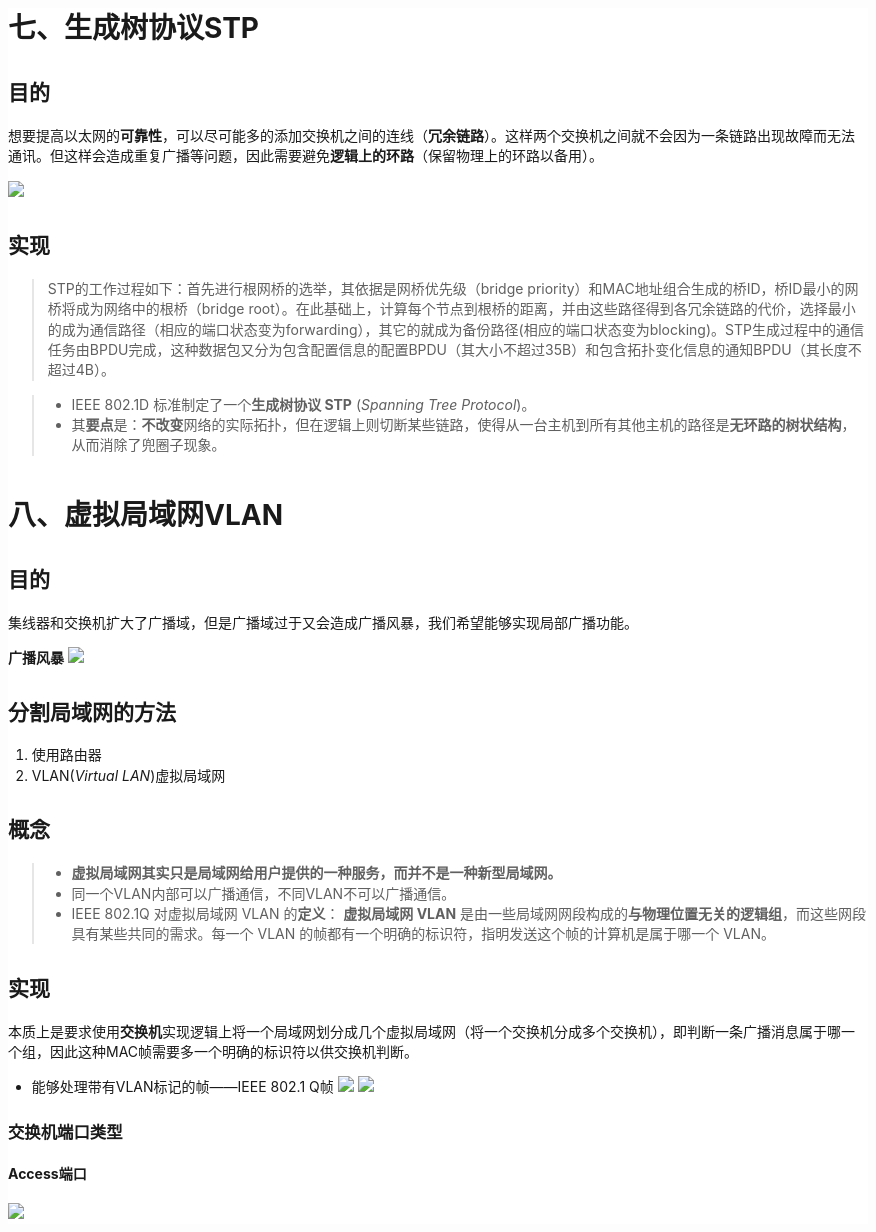 # 七、生成树协议STP
## 目的
想要提高以太网的**可靠性**，可以尽可能多的添加交换机之间的连线（**冗余链路**）。这样两个交换机之间就不会因为一条链路出现故障而无法通讯。但这样会造成重复广播等问题，因此需要避免**逻辑上的环路**（保留物理上的环路以备用）。

![](24878825-a65d811129786ec6.webp)
## 实现

>STP的工作过程如下：首先进行根网桥的选举，其依据是网桥优先级（bridge priority）和MAC地址组合生成的桥ID，桥ID最小的网桥将成为网络中的根桥（bridge root）。在此基础上，计算每个节点到根桥的距离，并由这些路径得到各冗余链路的代价，选择最小的成为通信路径（相应的端口状态变为forwarding），其它的就成为备份路径(相应的端口状态变为blocking)。STP生成过程中的通信任务由BPDU完成，这种数据包又分为包含配置信息的配置BPDU（其大小不超过35B）和包含拓扑变化信息的通知BPDU（其长度不超过4B）。

>- IEEE 802.1D 标准制定了一个**生成树协议 STP** (*Spanning Tree Protocol*)。
>- 其**要点**是：**不改变**网络的实际拓扑，但在逻辑上则切断某些链路，使得从一台主机到所有其他主机的路径是**无环路的树状结构**，从而消除了兜圈子现象。

# 八、虚拟局域网VLAN
## 目的
集线器和交换机扩大了广播域，但是广播域过于又会造成广播风暴，我们希望能够实现局部广播功能。

**广播风暴**
![](24878825-a2a78b40ae5307db.webp)

## 分割局域网的方法
1. 使用路由器
2. VLAN(*Virtual LAN*)虚拟局域网

## 概念
>- **虚拟局域网其实只是局域网给用户提供的一种服务，而并不是一种新型局域网。**
>- 同一个VLAN内部可以广播通信，不同VLAN不可以广播通信。
>- IEEE 802.1Q 对虚拟局域网 VLAN 的**定义**： **虚拟局域网 VLAN** 是由一些局域网网段构成的**与物理位置无关的逻辑组**，而这些网段具有某些共同的需求。每一个 VLAN 的帧都有一个明确的标识符，指明发送这个帧的计算机是属于哪一个 VLAN。

## 实现
本质上是要求使用**交换机**实现逻辑上将一个局域网划分成几个虚拟局域网（将一个交换机分成多个交换机），即判断一条广播消息属于哪一个组，因此这种MAC帧需要多一个明确的标识符以供交换机判断。

-   能够处理带有VLAN标记的帧——IEEE 802.1 Q帧
![](24878825-5d3549cc02f9a3b4.webp)
![](24878825-6af352f81b800a98.webp)

### 交换机端口类型
#### Access端口
![](24878825-44a2e259c33ecfd3.webp)
